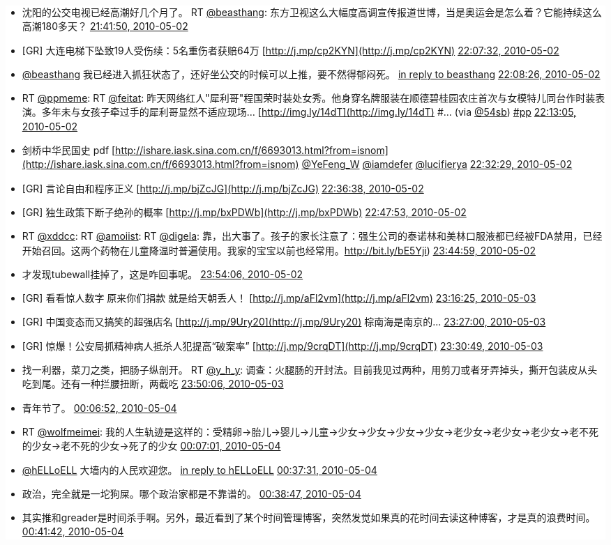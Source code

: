   * 沈阳的公交电视已经高潮好几个月了。 RT [@beasthang](http://twitter.com/beasthang): 东方卫视这么大幅度高调宣传报道世博，当是奥运会是怎么着？它能持续这么高潮180多天？ [21:41:50, 2010-05-02](http://twitter.com/gfrog/statuses/13246114713)

  * [GR] 大连电梯下坠致19人受伤续：5名重伤者获赔64万 [http://j.mp/cp2KYN](http://j.mp/cp2KYN) [22:07:32, 2010-05-02](http://twitter.com/gfrog/statuses/13247271928)

  * [@beasthang](http://twitter.com/beasthang) 我已经进入抓狂状态了，还好坐公交的时候可以上推，要不然得郁闷死。 [in reply to beasthang](http://twitter.com/beasthang/statuses/13247202536) [22:08:26, 2010-05-02](http://twitter.com/gfrog/statuses/13247312967)

  * RT [@ppmeme](http://twitter.com/ppmeme): RT [@feitat](http://twitter.com/feitat): 昨天网络红人"犀利哥"程国荣时装处女秀。他身穿名牌服装在顺德碧桂园农庄首次与女模特儿同台作时装表演。多年未与女孩子牵过手的犀利哥显然不适应现场… [http://img.ly/14dT](http://img.ly/14dT) #… (via [@54sb](http://twitter.com/54sb)) [#pp](http://search.twitter.com/search?q=%23pp) [22:13:05, 2010-05-02](http://twitter.com/gfrog/statuses/13247524702)

  * 剑桥中华民国史 pdf [http://ishare.iask.sina.com.cn/f/6693013.html?from=isnom](http://ishare.iask.sina.com.cn/f/6693013.html?from=isnom) [@YeFeng_W](http://twitter.com/YeFeng_W) [@iamdefer](http://twitter.com/iamdefer) [@lucifierya](http://twitter.com/lucifierya) [22:32:29, 2010-05-02](http://twitter.com/gfrog/statuses/13248434583)

  * [GR] 言论自由和程序正义 [http://j.mp/bjZcJG](http://j.mp/bjZcJG) [22:36:38, 2010-05-02](http://twitter.com/gfrog/statuses/13248631250)

  * [GR] 独生政策下断子绝孙的概率 [http://j.mp/bxPDWb](http://j.mp/bxPDWb) [22:47:53, 2010-05-02](http://twitter.com/gfrog/statuses/13249159837)

  * RT [@xddcc](http://twitter.com/xddcc): RT [@amoiist](http://twitter.com/amoiist): RT [@digela](http://twitter.com/digela): 靠，出大事了。孩子的家长注意了：强生公司的泰诺林和美林口服液都已经被FDA禁用，已经开始召回。这两个药物在儿童降温时普遍使用。我家的宝宝以前也经常用。http://bit.ly/bE5Yji) [23:44:59, 2010-05-02](http://twitter.com/gfrog/statuses/13251941186)

  * 才发现tubewall挂掉了，这是咋回事呢。 [23:54:06, 2010-05-02](http://twitter.com/gfrog/statuses/13252380072)


  * [GR] 看看惊人数字 原来你们捐款 就是给天朝丢人！ [http://j.mp/aFl2vm](http://j.mp/aFl2vm) [23:16:25, 2010-05-03](http://twitter.com/gfrog/statuses/13310508385)

  * [GR] 中国变态而又搞笑的超强店名 [http://j.mp/9Ury20](http://j.mp/9Ury20) 棕南海是南京的... [23:27:00, 2010-05-03](http://twitter.com/gfrog/statuses/13311019451)

  * [GR] 惊爆！公安局抓精神病人抵杀人犯提高“破案率” [http://j.mp/9crqDT](http://j.mp/9crqDT) [23:30:49, 2010-05-03](http://twitter.com/gfrog/statuses/13311203736)

  * 找一利器，菜刀之类，把肠子纵剖开。 RT [@y_h_y](http://twitter.com/y_h_y): 调查：火腿肠的开封法。目前我见过两种，用剪刀或者牙弄掉头，撕开包装皮从头吃到尾。还有一种拦腰扭断，两截吃 [23:50:06, 2010-05-03](http://twitter.com/gfrog/statuses/13312130014)


  * 青年节了。 [00:06:52, 2010-05-04](http://twitter.com/gfrog/statuses/13312942515)

  * RT [@wolfmeimei](http://twitter.com/wolfmeimei): 我的人生轨迹是这样的：受精卵->胎儿->婴儿->儿童->少女->少女->少女->少女->老少女->老少女->老少女->老不死的少女->老不死的少女->死了的少女 [00:07:01, 2010-05-04](http://twitter.com/gfrog/statuses/13312950364)

  * [@hELLoELL](http://twitter.com/hELLoELL) 大墙内的人民欢迎您。 [in reply to hELLoELL](http://twitter.com/hELLoELL/statuses/13314308315) [00:37:31, 2010-05-04](http://twitter.com/gfrog/statuses/13314379583)

  * 政治，完全就是一坨狗屎。哪个政治家都是不靠谱的。 [00:38:47, 2010-05-04](http://twitter.com/gfrog/statuses/13314438005)

  * 其实推和greader是时间杀手啊。另外，最近看到了某个时间管理博客，突然发觉如果真的花时间去读这种博客，才是真的浪费时间。 [00:41:42, 2010-05-04](http://twitter.com/gfrog/statuses/13314571831)
